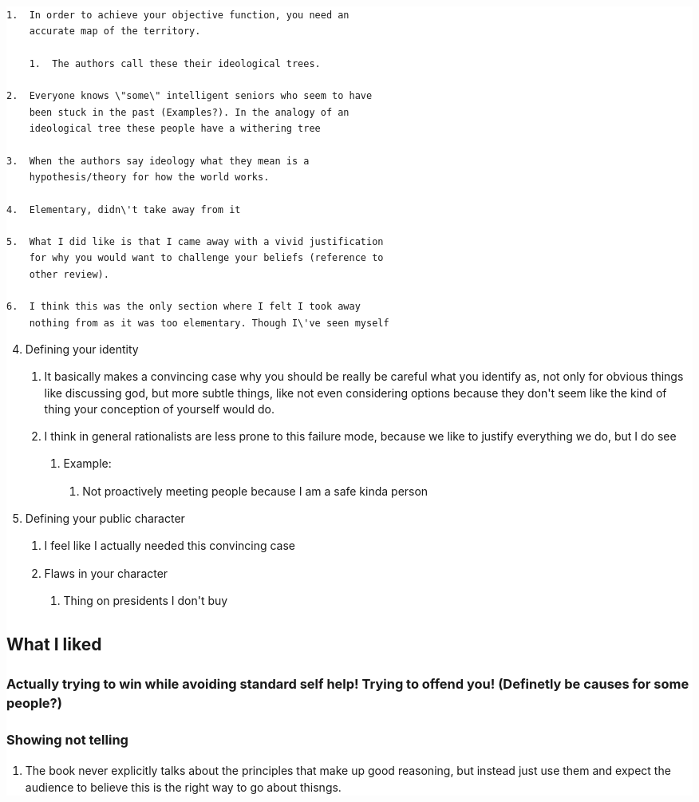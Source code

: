     1.  In order to achieve your objective function, you need an
        accurate map of the territory.

        1.  The authors call these their ideological trees.

    2.  Everyone knows \"some\" intelligent seniors who seem to have
        been stuck in the past (Examples?). In the analogy of an
        ideological tree these people have a withering tree

    3.  When the authors say ideology what they mean is a
        hypothesis/theory for how the world works.

    4.  Elementary, didn\'t take away from it

    5.  What I did like is that I came away with a vivid justification
        for why you would want to challenge your beliefs (reference to
        other review).

    6.  I think this was the only section where I felt I took away
        nothing from as it was too elementary. Though I\'ve seen myself

4.  Defining your identity

    1.  It basically makes a convincing case why you should be really be
        careful what you identify as, not only for obvious things like
        discussing god, but more subtle things, like not even
        considering options because they don\'t seem like the kind of
        thing your conception of yourself would do.

    2.  I think in general rationalists are less prone to this failure
        mode, because we like to justify everything we do, but I do see

        1.  Example:

            1.  Not proactively meeting people because I am a safe kinda
                person

5.  Defining your public character

    1.  I feel like I actually needed this convincing case

    2.  Flaws in your character

        1.  Thing on presidents I don\'t buy

What I liked
------------

### Actually trying to win while avoiding standard self help! Trying to offend you! (Definetly be causes for some people?)

### Showing not telling

1.  The book never explicitly talks about the principles that make up
    good reasoning, but instead just use them and expect the audience to
    believe this is the right way to go about thisngs.

